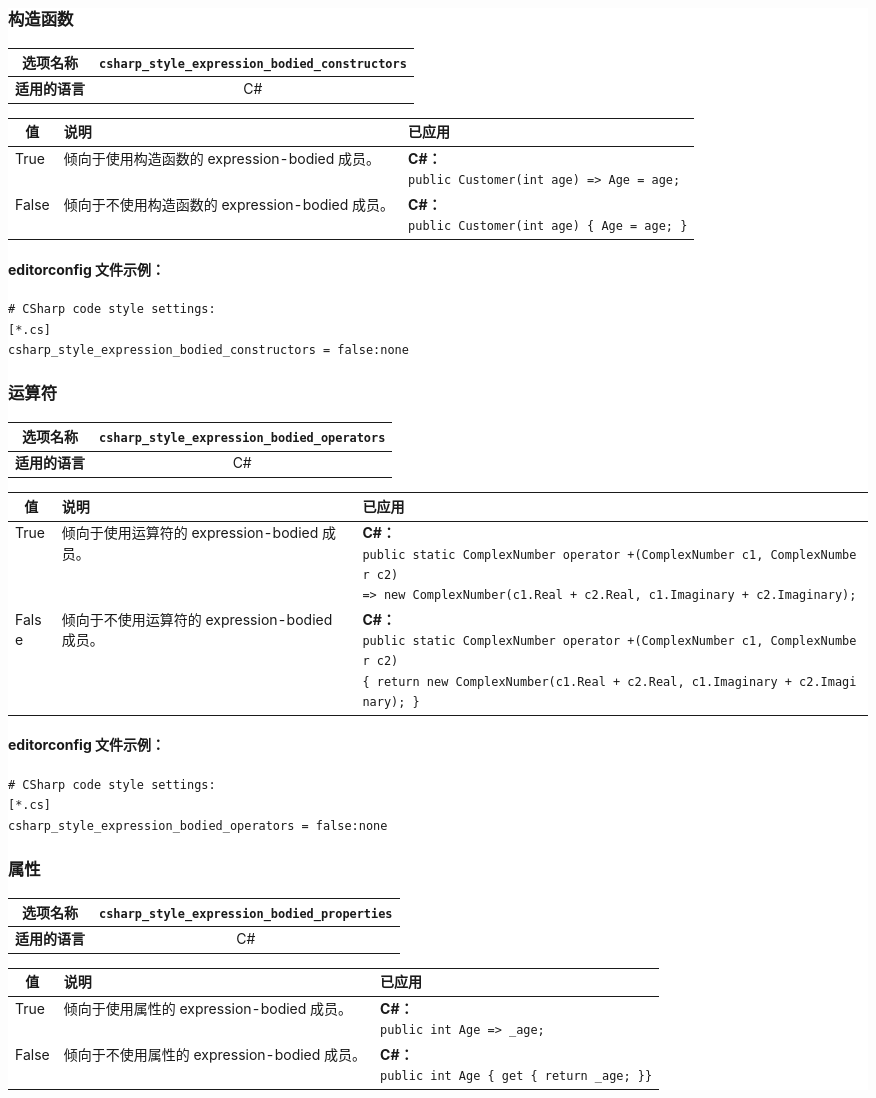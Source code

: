 ### <a name="a-nameexpressionbodiedmembersconstructorsconstructorsa"></a><a name="expression_bodied_members_constructors">构造函数</a>
|  选项名称 | `csharp_style_expression_bodied_constructors` |
| ------------- |:-------------:|
| **适用的语言** | C#

| 值 | 说明 | 已应用 
| ------------- |:-------------|:-------------|
| True | 倾向于使用构造函数的 expression-bodied 成员。| **C#：** <br>`public Customer(int age) => Age = age;`
| False | 倾向于不使用构造函数的 expression-bodied 成员。| **C#：** <br>`public Customer(int age) { Age = age; }`

#### <a name="example-editorconfig-file"></a>editorconfig 文件示例：
```
# CSharp code style settings:
[*.cs]
csharp_style_expression_bodied_constructors = false:none
``` 

### <a name="a-nameexpressionbodiedmembersoperatorsoperatorsa"></a><a name="expression_bodied_members_operators">运算符</a>
|  选项名称 | `csharp_style_expression_bodied_operators` |
| ------------- |:-------------:|
| **适用的语言** | C#

| 值 | 说明 | 已应用 
| ------------- |:-------------|:-------------|
| True | 倾向于使用运算符的 expression-bodied 成员。| **C#：** <br>`public static ComplexNumber operator +(ComplexNumber c1, ComplexNumber c2)`<br>`=> new ComplexNumber(c1.Real + c2.Real, c1.Imaginary + c2.Imaginary);`
| False | 倾向于不使用运算符的 expression-bodied 成员。| **C#：** <br>`public static ComplexNumber operator +(ComplexNumber c1, ComplexNumber c2)`<br>`{ return new ComplexNumber(c1.Real + c2.Real, c1.Imaginary + c2.Imaginary); }`

#### <a name="example-editorconfig-file"></a>editorconfig 文件示例：
```
# CSharp code style settings:
[*.cs]
csharp_style_expression_bodied_operators = false:none
``` 

### <a name="a-nameexpressionbodiedmemberspropertiespropertiesa"></a><a name="expression_bodied_members_properties">属性</a>
|  选项名称 | `csharp_style_expression_bodied_properties` |
| ------------- |:-------------:|
| **适用的语言** | C#

| 值 | 说明 | 已应用 
| ------------- |:-------------|:-------------|
| True | 倾向于使用属性的 expression-bodied 成员。| **C#：** <br>`public int Age => _age;`
| False | 倾向于不使用属性的 expression-bodied 成员。| **C#：** <br>`public int Age { get { return _age; }}`
